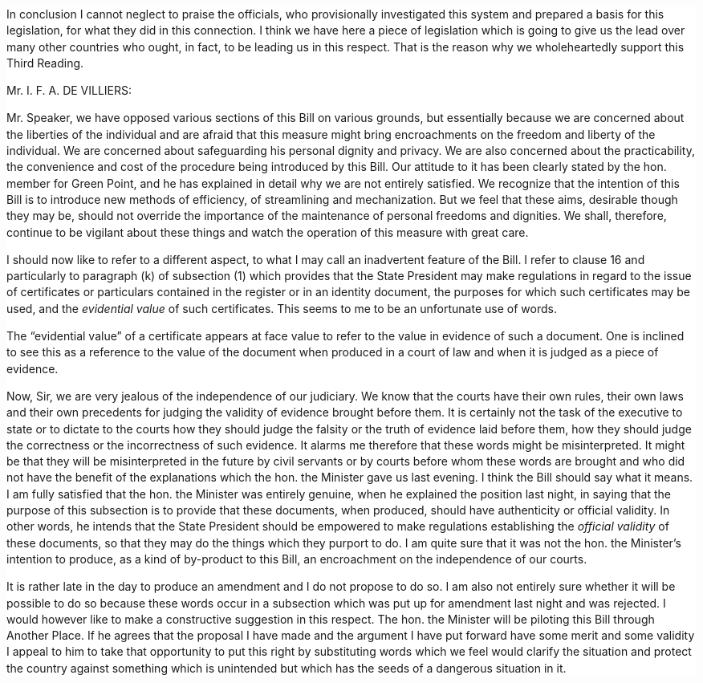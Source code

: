 <p>In conclusion I cannot neglect to praise the officials, who provisionally investigated this system and prepared a basis for this legislation, for what they did in this connection. I think we have here a piece of legislation which is going to give us the lead over many other countries who ought, in fact, to be leading us in this respect. That is the reason why we wholeheartedly support this Third Reading.</p>

</speech>

<speech by="#de_villiers">

<from>Mr. <person refersTo="hansard_za">I. F. A. DE VILLIERS</person>:</from>

<p>Mr. Speaker, we have opposed various sections of this Bill on various grounds, but essentially because we are concerned about the liberties of the individual and are afraid that this measure might bring encroachments on the freedom and liberty of the individual. We are concerned about safeguarding his personal dignity <span class="col_697-698" refersTo="page_0363"/>and privacy. We are also concerned about the practicability, the convenience and cost of the procedure being introduced by this Bill. Our attitude to it has been clearly stated by the hon. member for Green Point, and he has explained in detail why we are not entirely satisfied. We recognize that the intention of this Bill is to introduce new methods of efficiency, of streamlining and mechanization. But we feel that these aims, desirable though they may be, should not override the importance of the maintenance of personal freedoms and dignities. We shall, therefore, continue to be vigilant about these things and watch the operation of this measure with great care.</p>

<p>I should now like to refer to a different aspect, to what I may call an inadvertent feature of the Bill. I refer to clause 16 and particularly to paragraph (k) of subsection (1) which provides that the State President may make regulations in regard to the issue of certificates or particulars contained in the register or in an identity document, the purposes for which such certificates may be used, and the <i>evidential value</i> of such certificates. This seems to me to be an unfortunate use of words.</p>

<p>The &#x201C;evidential value&#x201D; of a certificate appears at face value to refer to the value in evidence of such a document. One is inclined to see this as a reference to the value of the document when produced in a court of law and when it is judged as a piece of evidence.</p>

<p>Now, Sir, we are very jealous of the independence of our judiciary. We know that the courts have their own rules, their own laws and their own precedents for judging the validity of evidence brought before them. It is certainly not the task of the executive to state or to dictate to the courts how they should judge the falsity or the truth of evidence laid before them, how they should judge the correctness or the incorrectness of such evidence. It alarms me therefore that these words might be misinterpreted. It might be that they will be misinterpreted in the future by civil servants or by courts before whom these words are brought and who did not have the benefit of the explanations which the hon. the Minister gave us last evening. I think the Bill should say what it means. I am fully satisfied that the hon. the Minister was entirely genuine, when he explained the position last night, in saying that the purpose of this subsection is to provide that these documents, when produced, should have authenticity or official validity. In other words, he intends that the State President should be empowered to make regulations establishing the <i>official validity</i> of these documents, so that they may do the things which they purport to do. I am quite sure that it was not the hon. the Minister&#x2019;s intention to produce, as a kind of by-product to this Bill, an encroachment on the independence of our courts.</p>

<p>It is rather late in the day to produce an amendment and I do not propose to do so. I am also not entirely sure whether it will be possible to do so because these words occur in a subsection which was put up for amendment last night and was rejected. I would however like to make a constructive suggestion in this respect. The hon. the Minister will be piloting this Bill through Another Place. If he agrees that the proposal I have made and the argument I have put forward have some merit and some validity I appeal to him to take that opportunity to put this right by substituting words which we feel would clarify the situation and protect the country against something which is unintended but which has the seeds of a dangerous situation in it.</p>
